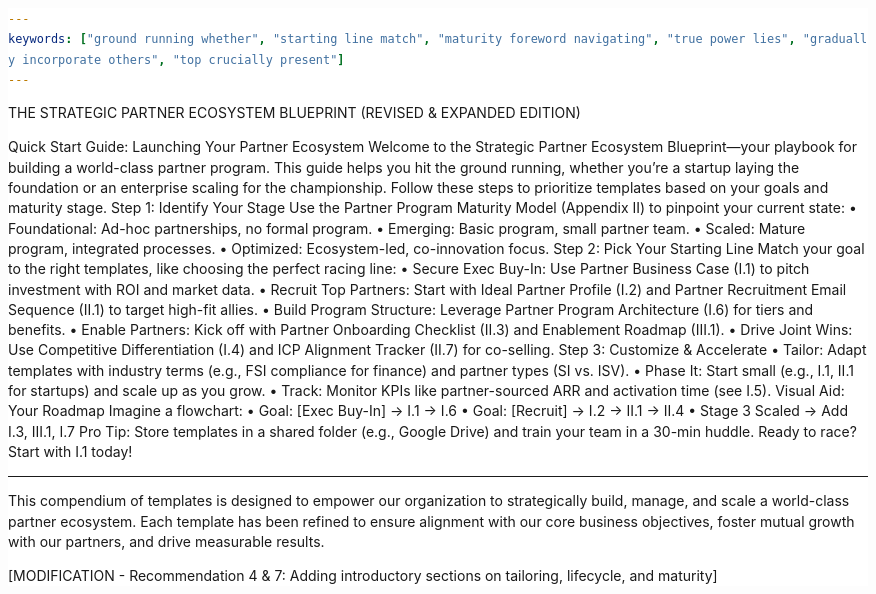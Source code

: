 ```yaml
---
keywords: ["ground running whether", "starting line match", "maturity foreword navigating", "true power lies", "gradually incorporate others", "top crucially present"]
---
```

THE STRATEGIC PARTNER ECOSYSTEM BLUEPRINT (REVISED & EXPANDED EDITION)


Quick Start Guide: Launching Your Partner Ecosystem
Welcome to the Strategic Partner Ecosystem Blueprint—your playbook for building a world-class partner program. This guide helps you hit the ground running, whether you’re a startup laying the foundation or an enterprise scaling for the championship. Follow these steps to prioritize templates based on your goals and maturity stage.
Step 1: Identify Your Stage
Use the Partner Program Maturity Model (Appendix II) to pinpoint your current state:
•  Foundational: Ad-hoc partnerships, no formal program.
•  Emerging: Basic program, small partner team.
•  Scaled: Mature program, integrated processes.
•  Optimized: Ecosystem-led, co-innovation focus.
Step 2: Pick Your Starting Line
Match your goal to the right templates, like choosing the perfect racing line:
•  Secure Exec Buy-In: Use Partner Business Case (I.1) to pitch investment with ROI and market data.
•  Recruit Top Partners: Start with Ideal Partner Profile (I.2) and Partner Recruitment Email Sequence (II.1) to target high-fit allies.
•  Build Program Structure: Leverage Partner Program Architecture (I.6) for tiers and benefits.
•  Enable Partners: Kick off with Partner Onboarding Checklist (II.3) and Enablement Roadmap (III.1).
•  Drive Joint Wins: Use Competitive Differentiation (I.4) and ICP Alignment Tracker (II.7) for co-selling.
Step 3: Customize & Accelerate
•  Tailor: Adapt templates with industry terms (e.g., FSI compliance for finance) and partner types (SI vs. ISV).
•  Phase It: Start small (e.g., I.1, II.1 for startups) and scale up as you grow.
•  Track: Monitor KPIs like partner-sourced ARR and activation time (see I.5).
Visual Aid: Your Roadmap
Imagine a flowchart:
•  Goal: [Exec Buy-In] → I.1 → I.6
•  Goal: [Recruit] → I.2 → II.1 → II.4
•  Stage 3 Scaled → Add I.3, III.1, I.7
Pro Tip: Store templates in a shared folder (e.g., Google Drive) and train your team in a 30-min huddle. Ready to race? Start with I.1 today!

____


This compendium of templates is designed to empower our organization to strategically build, manage, and scale a world-class partner ecosystem. Each template has been refined to ensure alignment with our core business objectives, foster mutual growth with our partners, and drive measurable results.

[MODIFICATION - Recommendation 4 & 7: Adding introductory sections on tailoring, lifecycle, and maturity]
